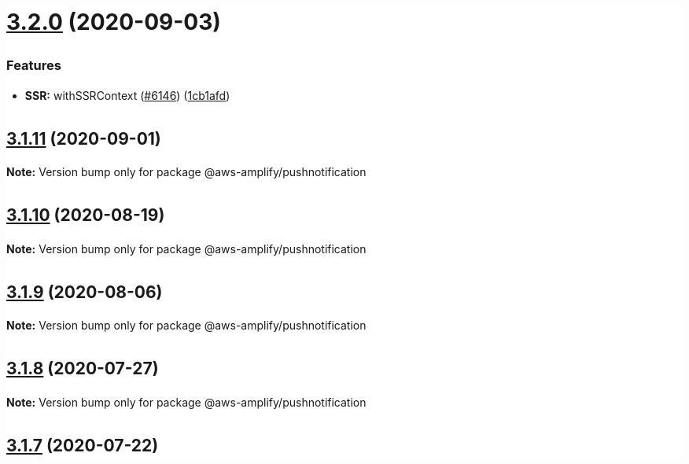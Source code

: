 # [3.2.0](https://github.com/aws-amplify/amplify-js/compare/@aws-amplify/pushnotification@3.1.11...@aws-amplify/pushnotification@3.2.0) (2020-09-03)


### Features

* **SSR:** withSSRContext ([#6146](https://github.com/aws-amplify/amplify-js/issues/6146)) ([1cb1afd](https://github.com/aws-amplify/amplify-js/commit/1cb1afd1e56135908dceb2ef6403f0b3e78067fe))





## [3.1.11](https://github.com/aws-amplify/amplify-js/compare/@aws-amplify/pushnotification@3.1.10...@aws-amplify/pushnotification@3.1.11) (2020-09-01)

**Note:** Version bump only for package @aws-amplify/pushnotification





## [3.1.10](https://github.com/aws-amplify/amplify-js/compare/@aws-amplify/pushnotification@3.1.9...@aws-amplify/pushnotification@3.1.10) (2020-08-19)

**Note:** Version bump only for package @aws-amplify/pushnotification





## [3.1.9](https://github.com/aws-amplify/amplify-js/compare/@aws-amplify/pushnotification@3.1.8...@aws-amplify/pushnotification@3.1.9) (2020-08-06)

**Note:** Version bump only for package @aws-amplify/pushnotification





## [3.1.8](https://github.com/aws-amplify/amplify-js/compare/@aws-amplify/pushnotification@3.1.7...@aws-amplify/pushnotification@3.1.8) (2020-07-27)

**Note:** Version bump only for package @aws-amplify/pushnotification





## [3.1.7](https://github.com/aws-amplify/amplify-js/compare/@aws-amplify/pushnotification@3.1.6...@aws-amplify/pushnotification@3.1.7) (2020-07-22)
